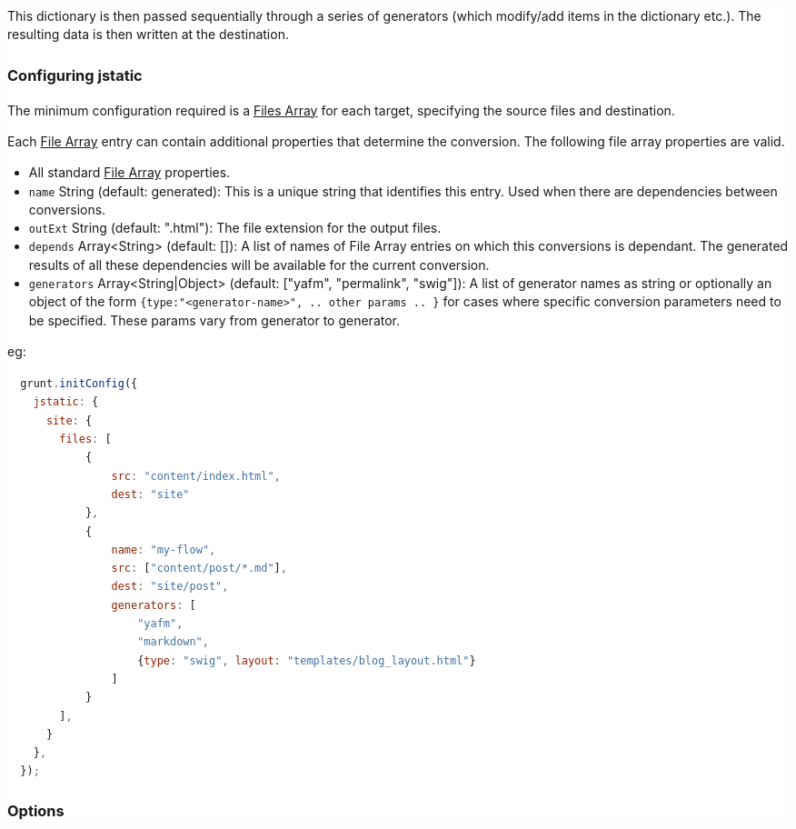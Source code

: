 This dictionary is then passed sequentially through a series of generators (which modify/add items in the dictionary etc.). The resulting data is then written at the destination.

### Configuring jstatic
The minimum configuration required is a [Files Array][1] for each target, specifying the source files and destination.

Each [File Array][1] entry can contain additional properties that determine the conversion. The following file array properties are valid.

+ All standard [File Array][1] properties.
+ `name` String (default: generated): 
    This is a unique string that identifies this entry. Used
    when there are dependencies between conversions.
+ `outExt` String (default: ".html"): 
    The file extension for the output files.
+ `depends` Array&lt;String&gt; (default: []): 
    A list of names of File Array entries on which this
    conversions is dependant. The generated results of
    all these dependencies will be available for the 
    current conversion.
+ `generators` Array&lt;String|Object&gt; (default: ["yafm", "permalink", "swig"]):
    A list of generator names as string or optionally an object of the form 
    `{type:"<generator-name>", .. other params .. }` for cases where specific conversion
    parameters need to be specified. These params vary from generator to generator.

eg:
```js
  grunt.initConfig({
    jstatic: {
      site: {
        files: [
            {
                src: "content/index.html",
                dest: "site"
            },
            {
                name: "my-flow",
                src: ["content/post/*.md"],
                dest: "site/post",
                generators: [
                    "yafm",
                    "markdown",
                    {type: "swig", layout: "templates/blog_layout.html"}
                ]
            }
        ],
      }
    },
  });
```

### Options


[1]: http://gruntjs.com/configuring-tasks#files-array-format
[2]: http://paularmstrong.github.io/swig/docs/#api-init
[3]: https://github.com/chjj/marked